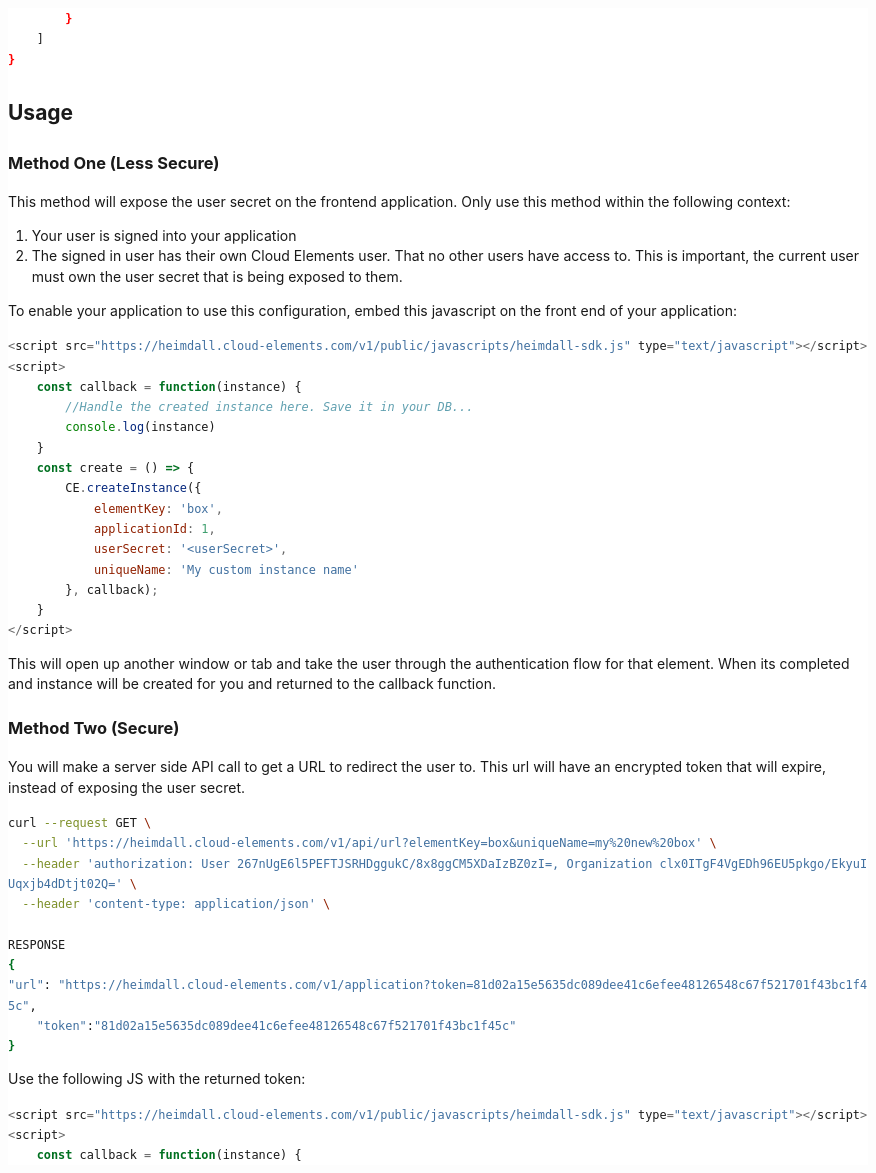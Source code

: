 ```bash
        }
    ]
}
```

## Usage <a name="usage"></a>

### Method One (Less Secure)

This method will expose the user secret on the frontend application. Only use this method within the following context: 
1. Your user is signed into your application
2. The signed in user has their own Cloud Elements user. That no other users have access to. This is important, the current user must own the user secret that is being exposed to them. 

To enable your application to use this configuration, embed this javascript on the front end of your application: 

```javascript
<script src="https://heimdall.cloud-elements.com/v1/public/javascripts/heimdall-sdk.js" type="text/javascript"></script>
<script>
    const callback = function(instance) {
        //Handle the created instance here. Save it in your DB...
        console.log(instance)
    }
    const create = () => {
        CE.createInstance({
            elementKey: 'box', 
            applicationId: 1,
            userSecret: '<userSecret>',
            uniqueName: 'My custom instance name'
        }, callback);
    }
</script>
```

This will open up another window or tab and take the user through the authentication flow for that element. When its completed and instance will be created for you and returned to the callback function. 

### Method Two (Secure)
You will make a server side API call to get a URL to redirect the user to. This url will have an encrypted token that will expire, instead of exposing the user secret. 

```bash
curl --request GET \
  --url 'https://heimdall.cloud-elements.com/v1/api/url?elementKey=box&uniqueName=my%20new%20box' \
  --header 'authorization: User 267nUgE6l5PEFTJSRHDggukC/8x8ggCM5XDaIzBZ0zI=, Organization clx0ITgF4VgEDh96EU5pkgo/EkyuIUqxjb4dDtjt02Q=' \
  --header 'content-type: application/json' \

RESPONSE
{
"url": "https://heimdall.cloud-elements.com/v1/application?token=81d02a15e5635dc089dee41c6efee48126548c67f521701f43bc1f45c",
    "token":"81d02a15e5635dc089dee41c6efee48126548c67f521701f43bc1f45c"
}
```
Use the following JS with the returned token: 
```javascript
<script src="https://heimdall.cloud-elements.com/v1/public/javascripts/heimdall-sdk.js" type="text/javascript"></script>
<script>
    const callback = function(instance) {
```